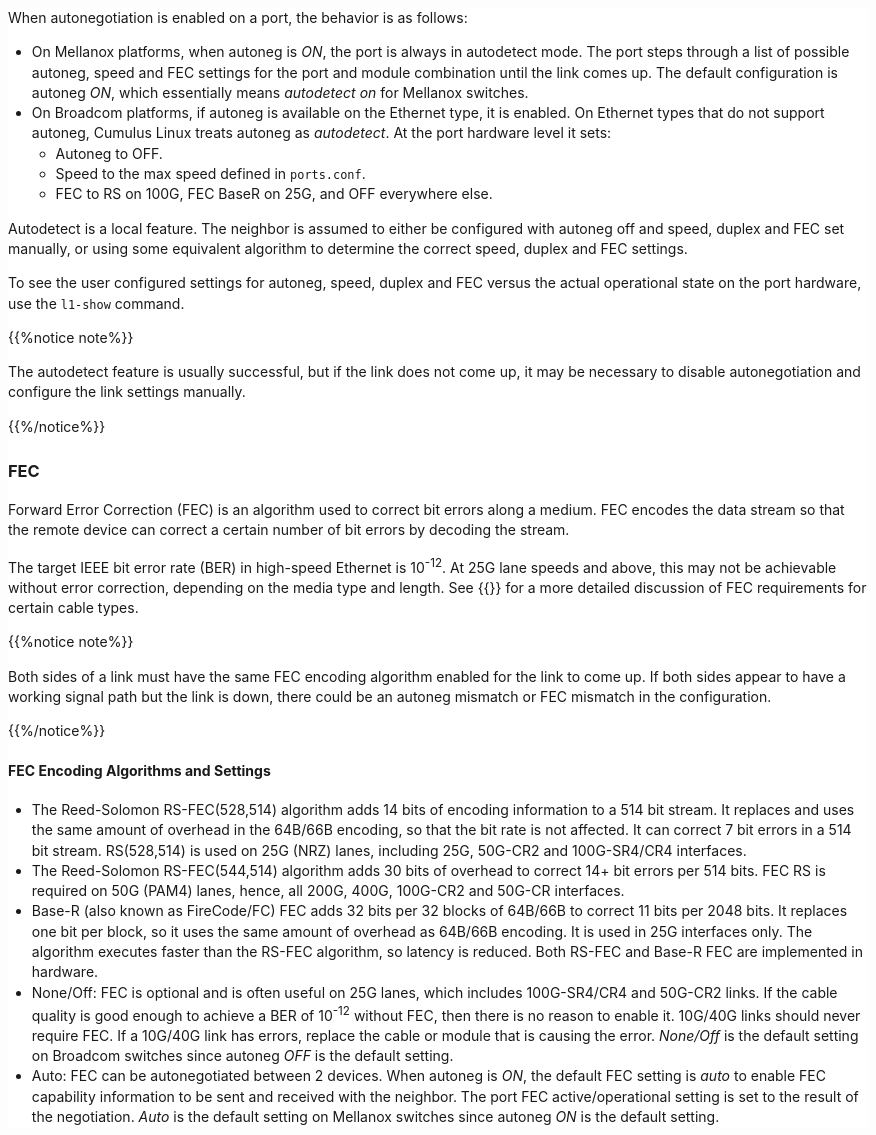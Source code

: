 When autonegotiation is enabled on a port, the behavior is as follows:

- On Mellanox platforms, when autoneg is *ON*, the port is always in autodetect mode. The port steps through a list of possible autoneg, speed and FEC settings for the port and module combination until the link comes up. The default configuration is autoneg *ON*, which essentially means *autodetect on* for Mellanox switches.
- On Broadcom platforms, if autoneg is available on the Ethernet type, it is enabled. On Ethernet types that do not support autoneg, Cumulus Linux treats autoneg as *autodetect*. At the port hardware level it sets:
  - Autoneg to OFF.
  - Speed to the max speed defined in `ports.conf`.
  - FEC to RS on 100G, FEC BaseR on 25G, and OFF everywhere else.

Autodetect is a local feature. The neighbor is assumed to either be configured with autoneg off and speed, duplex and FEC set manually, or using some equivalent algorithm to determine the correct speed, duplex and FEC settings.

To see the user configured settings for autoneg, speed, duplex and FEC versus the actual operational state on the port hardware, use the `l1-show` command.

{{%notice note%}}

The autodetect feature is usually successful, but if the link does not come up, it may be necessary to disable autonegotiation and configure the link settings manually.  

{{%/notice%}}

### FEC

Forward Error Correction (FEC) is an algorithm used to correct bit errors along a medium. FEC encodes the data stream so that the remote device can correct a certain number of bit errors by decoding the stream.

The target IEEE bit error rate (BER) in high-speed Ethernet is 10<sup>-12</sup>. At 25G lane speeds and above, this may not be achievable without error correction, depending on the media type and length. See {{<link url="Switch-Port-Attributes/#fec">}} for a more detailed discussion of FEC requirements for certain cable types.

{{%notice note%}}

Both sides of a link must have the same FEC encoding algorithm enabled for the link to come up. If both sides appear to have a working signal path but the link is down, there could be an autoneg mismatch or FEC mismatch in the configuration.

{{%/notice%}}

#### FEC Encoding Algorithms and Settings

- The Reed-Solomon RS-FEC(528,514) algorithm adds 14 bits of encoding information to a 514 bit stream. It replaces and uses the same amount of overhead in the 64B/66B encoding, so that the bit rate is not affected. It can correct 7 bit errors in a 514 bit stream. RS(528,514) is used on 25G (NRZ) lanes, including 25G, 50G-CR2 and 100G-SR4/CR4 interfaces.
- The Reed-Solomon RS-FEC(544,514) algorithm adds 30 bits of overhead to correct 14+ bit errors per 514 bits. FEC RS is required on 50G (PAM4) lanes, hence, all 200G, 400G, 100G-CR2 and 50G-CR interfaces.
- Base-R (also known as FireCode/FC) FEC adds 32 bits per 32 blocks of 64B/66B to correct 11 bits per 2048 bits. It replaces one bit per block, so it uses the same amount of overhead as 64B/66B encoding. It is used in 25G interfaces only. The algorithm executes faster than the RS-FEC algorithm, so latency is reduced. Both RS-FEC and Base-R FEC are implemented in hardware.
- None/Off: FEC is optional and is often useful on 25G lanes, which includes 100G-SR4/CR4 and 50G-CR2 links. If the cable quality is good enough to achieve a BER of 10<sup>-12</sup> without FEC, then there is no reason to enable it.  10G/40G links should never require FEC. If a 10G/40G link has errors, replace the cable or module that is causing the error. *None/Off* is the default setting on Broadcom switches since autoneg *OFF* is the default setting.
- Auto: FEC can be autonegotiated between 2 devices. When autoneg is *ON*, the default FEC setting is *auto* to enable FEC capability information to be sent and received with the neighbor. The port FEC active/operational setting is set to the result of the negotiation. *Auto* is the default setting on Mellanox switches since autoneg *ON* is the default setting.
